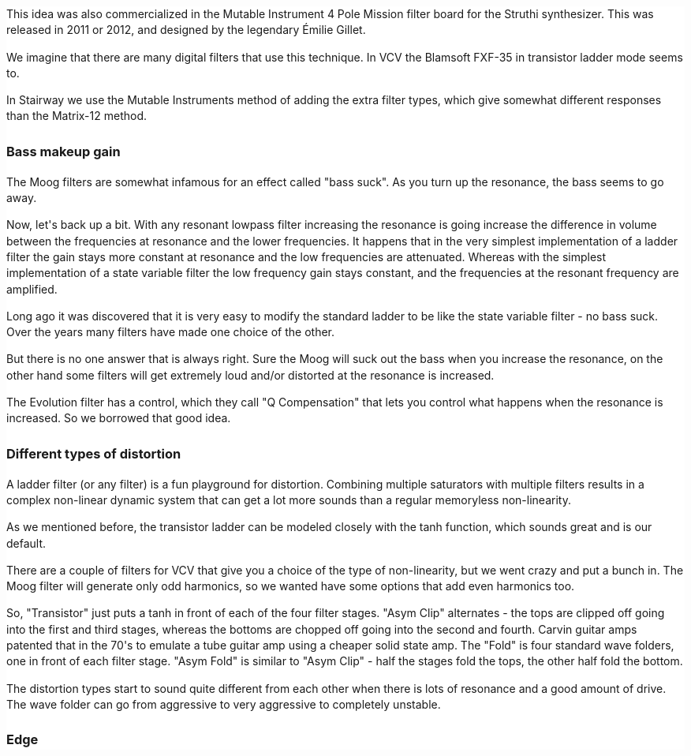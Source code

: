 This idea was also commercialized in the Mutable Instrument 4 Pole Mission filter board for the Struthi synthesizer. This was released in 2011 or 2012, and designed by the legendary Émilie Gillet.

We imagine that there are many digital filters that use this technique. In VCV the Blamsoft FXF-35 in transistor ladder mode seems to.

In Stairway we use the Mutable Instruments method of adding the extra filter types, which give somewhat different responses than the Matrix-12 method.

### Bass makeup gain

The Moog filters are somewhat infamous for an effect called "bass suck". As you turn up the resonance, the bass seems to go away.

Now, let's back up a bit. With any resonant lowpass filter increasing the resonance is going increase the difference in volume between the frequencies at resonance and the lower frequencies. It happens that in the very simplest implementation of a ladder filter the gain stays more constant at resonance and the low frequencies are attenuated. Whereas with the simplest implementation of a state variable filter the low frequency gain stays constant, and the frequencies at the resonant frequency are amplified.

Long ago it was discovered that it is very easy to modify the standard ladder to be like the state variable filter - no bass suck. Over the years many filters have made one choice of the other.

But there is no one answer that is always right. Sure the Moog will suck out the bass when you increase the resonance, on the other hand some filters will get extremely loud and/or distorted at the resonance is increased.

The Evolution filter has a control, which they call "Q Compensation" that lets you control what happens when the resonance is increased. So we borrowed that good idea.

### Different types of distortion

A ladder filter (or any filter) is a fun playground for distortion. Combining multiple saturators with multiple filters results in a complex non-linear dynamic system that can get a lot more sounds than a regular memoryless non-linearity.

As we mentioned before, the transistor ladder can be modeled closely with the tanh function, which sounds great and is our default.

There are a couple of filters for VCV that give you a choice of the type of non-linearity, but we went crazy and put a bunch in. The Moog filter will generate only odd harmonics, so we wanted have some options that add even harmonics too.

So, "Transistor" just puts a tanh in front of each of the four filter stages. "Asym Clip" alternates - the tops are clipped off going into the first and third stages, whereas the bottoms are chopped off going into the second and fourth. Carvin guitar amps patented that in the 70's to emulate a tube guitar amp using a cheaper solid state amp. The "Fold" is four standard wave folders, one in front of each filter stage. "Asym Fold" is similar to "Asym Clip" - half the stages fold the tops, the other half fold the bottom.

The distortion types start to sound quite different from each other when there is lots of resonance and a good amount of drive.  The wave folder can go from aggressive to very aggressive to completely unstable.

### Edge
